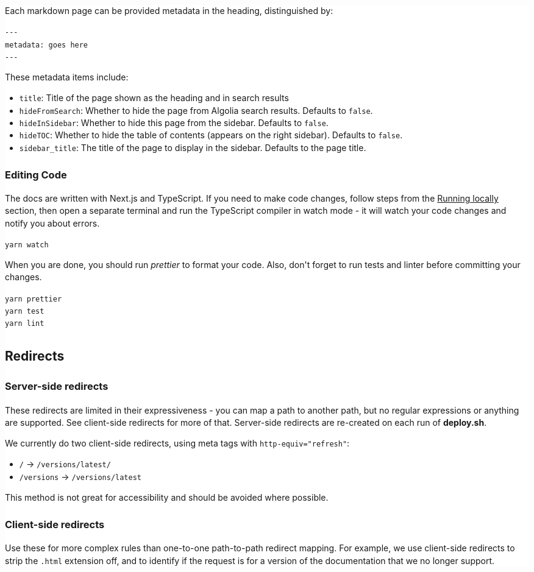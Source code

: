 Each markdown page can be provided metadata in the heading, distinguished by:

```
---
metadata: goes here
---
```

These metadata items include:

- `title`: Title of the page shown as the heading and in search results
- `hideFromSearch`: Whether to hide the page from Algolia search results. Defaults to `false`.
- `hideInSidebar`: Whether to hide this page from the sidebar. Defaults to `false`.
- `hideTOC`: Whether to hide the table of contents (appears on the right sidebar). Defaults to `false`.
- `sidebar_title`: The title of the page to display in the sidebar. Defaults to the page title.

### Editing Code

The docs are written with Next.js and TypeScript. If you need to make code changes, follow steps from the [Running locally](#running-locally) section, then open a separate terminal and run the TypeScript compiler in watch mode - it will watch your code changes and notify you about errors.

```sh
yarn watch
```

When you are done, you should run _prettier_ to format your code. Also, don't forget to run tests and linter before committing your changes.

```sh
yarn prettier
yarn test
yarn lint
```

## Redirects

### Server-side redirects

These redirects are limited in their expressiveness - you can map a path to another path, but no regular expressions or anything are supported. See client-side redirects for more of that. Server-side redirects are re-created on each run of **deploy.sh**.

We currently do two client-side redirects, using meta tags with `http-equiv="refresh"`:

- `/` -> `/versions/latest/`
- `/versions` -> `/versions/latest`

This method is not great for accessibility and should be avoided where possible.

### Client-side redirects

Use these for more complex rules than one-to-one path-to-path redirect mapping. For example, we use client-side redirects to strip the `.html` extension off, and to identify if the request is for a version of the documentation that we no longer support.
